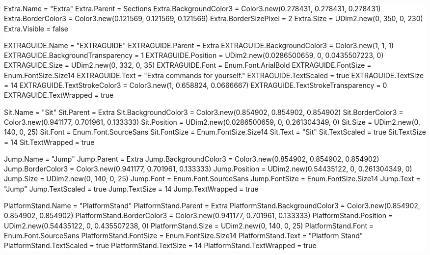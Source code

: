 Extra.Name = "Extra"
Extra.Parent = Sections
Extra.BackgroundColor3 = Color3.new(0.278431, 0.278431, 0.278431)
Extra.BorderColor3 = Color3.new(0.121569, 0.121569, 0.121569)
Extra.BorderSizePixel = 2
Extra.Size = UDim2.new(0, 350, 0, 230)
Extra.Visible = false

EXTRAGUIDE.Name = "EXTRAGUIDE"
EXTRAGUIDE.Parent = Extra
EXTRAGUIDE.BackgroundColor3 = Color3.new(1, 1, 1)
EXTRAGUIDE.BackgroundTransparency = 1
EXTRAGUIDE.Position = UDim2.new(0.0286500659, 0, 0.0435507223, 0)
EXTRAGUIDE.Size = UDim2.new(0, 332, 0, 35)
EXTRAGUIDE.Font = Enum.Font.ArialBold
EXTRAGUIDE.FontSize = Enum.FontSize.Size14
EXTRAGUIDE.Text = "Extra commands for yourself."
EXTRAGUIDE.TextScaled = true
EXTRAGUIDE.TextSize = 14
EXTRAGUIDE.TextStrokeColor3 = Color3.new(1, 0.658824, 0.0666667)
EXTRAGUIDE.TextStrokeTransparency = 0
EXTRAGUIDE.TextWrapped = true

Sit.Name = "Sit"
Sit.Parent = Extra
Sit.BackgroundColor3 = Color3.new(0.854902, 0.854902, 0.854902)
Sit.BorderColor3 = Color3.new(0.941177, 0.701961, 0.133333)
Sit.Position = UDim2.new(0.0286500659, 0, 0.261304349, 0)
Sit.Size = UDim2.new(0, 140, 0, 25)
Sit.Font = Enum.Font.SourceSans
Sit.FontSize = Enum.FontSize.Size14
Sit.Text = "Sit"
Sit.TextScaled = true
Sit.TextSize = 14
Sit.TextWrapped = true

Jump.Name = "Jump"
Jump.Parent = Extra
Jump.BackgroundColor3 = Color3.new(0.854902, 0.854902, 0.854902)
Jump.BorderColor3 = Color3.new(0.941177, 0.701961, 0.133333)
Jump.Position = UDim2.new(0.54435122, 0, 0.261304349, 0)
Jump.Size = UDim2.new(0, 140, 0, 25)
Jump.Font = Enum.Font.SourceSans
Jump.FontSize = Enum.FontSize.Size14
Jump.Text = "Jump"
Jump.TextScaled = true
Jump.TextSize = 14
Jump.TextWrapped = true

PlatformStand.Name = "PlatformStand"
PlatformStand.Parent = Extra
PlatformStand.BackgroundColor3 = Color3.new(0.854902, 0.854902, 0.854902)
PlatformStand.BorderColor3 = Color3.new(0.941177, 0.701961, 0.133333)
PlatformStand.Position = UDim2.new(0.54435122, 0, 0.435507238, 0)
PlatformStand.Size = UDim2.new(0, 140, 0, 25)
PlatformStand.Font = Enum.Font.SourceSans
PlatformStand.FontSize = Enum.FontSize.Size14
PlatformStand.Text = "Platform Stand"
PlatformStand.TextScaled = true
PlatformStand.TextSize = 14
PlatformStand.TextWrapped = true
